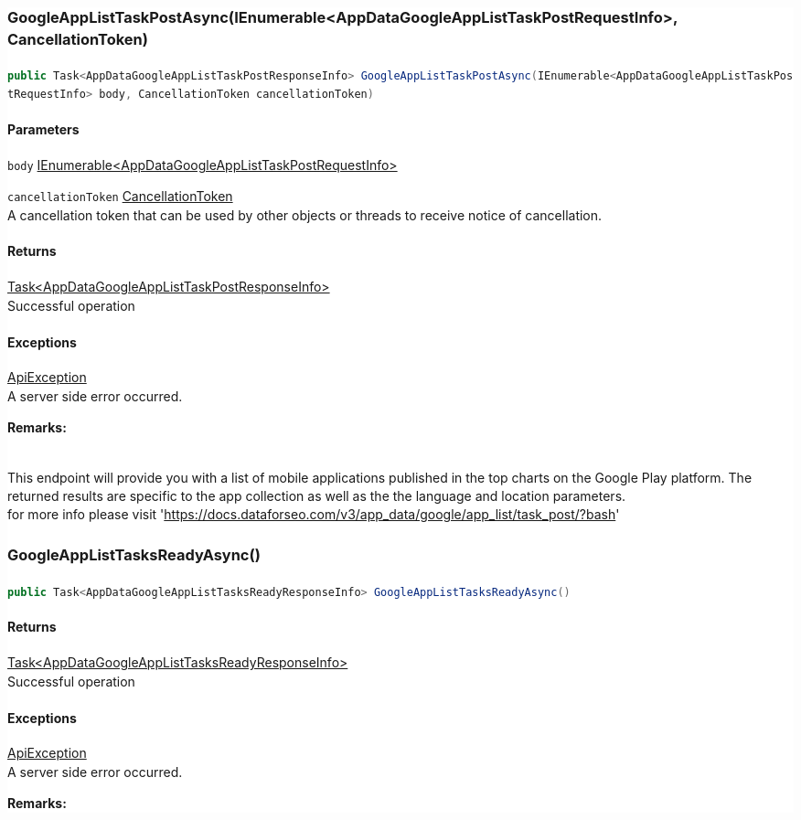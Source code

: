 ### **GoogleAppListTaskPostAsync(IEnumerable&lt;AppDataGoogleAppListTaskPostRequestInfo&gt;, CancellationToken)**

```csharp
public Task<AppDataGoogleAppListTaskPostResponseInfo> GoogleAppListTaskPostAsync(IEnumerable<AppDataGoogleAppListTaskPostRequestInfo> body, CancellationToken cancellationToken)
```

#### Parameters

`body` [IEnumerable&lt;AppDataGoogleAppListTaskPostRequestInfo&gt;](./AppDataGoogleAppListTaskPostRequestInfo.md)<br>

`cancellationToken` [CancellationToken](https://docs.microsoft.com/en-us/dotnet/api/CancellationToken)<br>
A cancellation token that can be used by other objects or threads to receive notice of cancellation.

#### Returns

[Task&lt;AppDataGoogleAppListTaskPostResponseInfo&gt;](./AppDataGoogleAppListTaskPostResponseInfo.md)<br>
Successful operation

#### Exceptions

[ApiException](./ApiException.md)<br>
A server side error occurred.

**Remarks:**

‌‌
 <br>This endpoint will provide you with a list of mobile applications published in the top charts on the Google Play platform. The returned results are specific to the app collection as well as the the language and location parameters.
 <br>for more info please visit 'https://docs.dataforseo.com/v3/app_data/google/app_list/task_post/?bash'

### **GoogleAppListTasksReadyAsync()**

```csharp
public Task<AppDataGoogleAppListTasksReadyResponseInfo> GoogleAppListTasksReadyAsync()
```

#### Returns

[Task&lt;AppDataGoogleAppListTasksReadyResponseInfo&gt;](./AppDataGoogleAppListTasksReadyResponseInfo.md)<br>
Successful operation

#### Exceptions

[ApiException](./ApiException.md)<br>
A server side error occurred.

**Remarks:**
